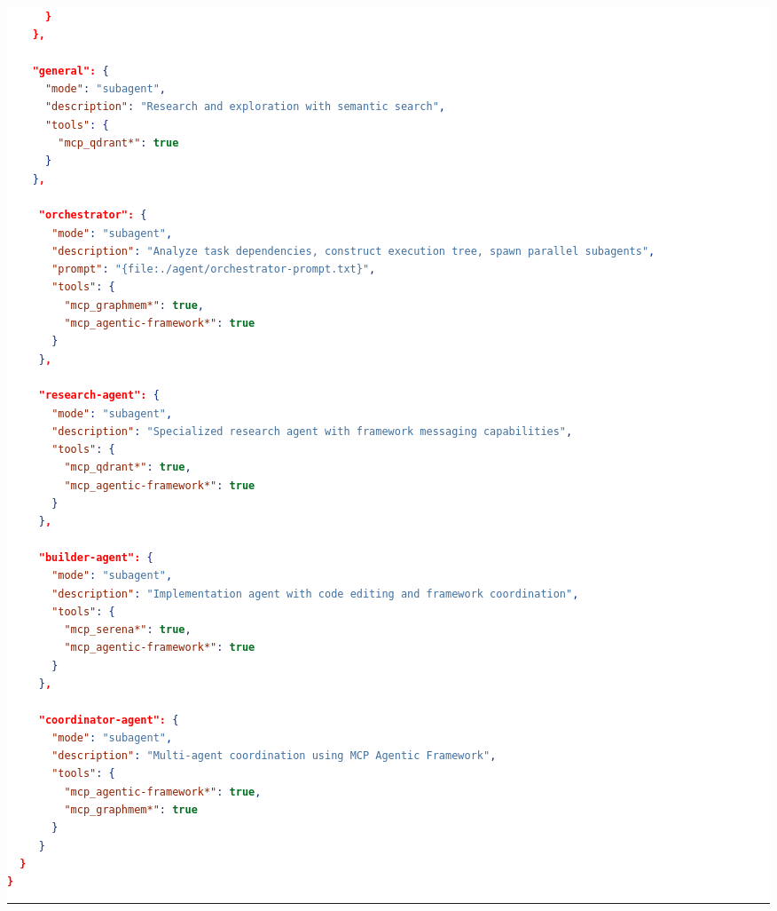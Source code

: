 ```json
      }
    },
    
    "general": {
      "mode": "subagent",
      "description": "Research and exploration with semantic search",
      "tools": {
        "mcp_qdrant*": true
      }
    },
    
     "orchestrator": {
       "mode": "subagent",
       "description": "Analyze task dependencies, construct execution tree, spawn parallel subagents",
       "prompt": "{file:./agent/orchestrator-prompt.txt}",
       "tools": {
         "mcp_graphmem*": true,
         "mcp_agentic-framework*": true
       }
     },

     "research-agent": {
       "mode": "subagent",
       "description": "Specialized research agent with framework messaging capabilities",
       "tools": {
         "mcp_qdrant*": true,
         "mcp_agentic-framework*": true
       }
     },

     "builder-agent": {
       "mode": "subagent",
       "description": "Implementation agent with code editing and framework coordination",
       "tools": {
         "mcp_serena*": true,
         "mcp_agentic-framework*": true
       }
     },

     "coordinator-agent": {
       "mode": "subagent",
       "description": "Multi-agent coordination using MCP Agentic Framework",
       "tools": {
         "mcp_agentic-framework*": true,
         "mcp_graphmem*": true
       }
     }
  }
}
```

---